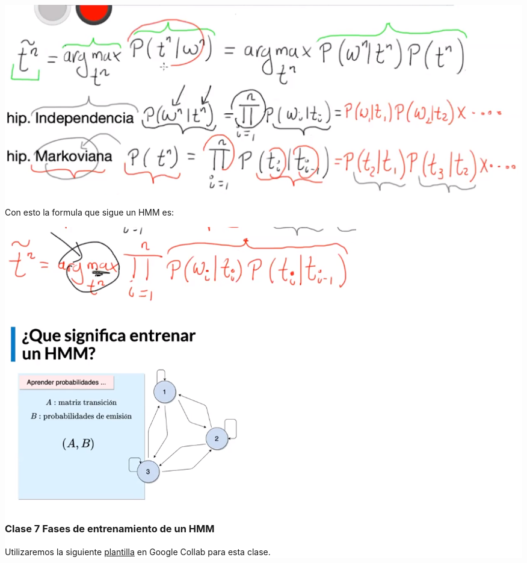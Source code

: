 ![HMM_17](src/HMM_17.png)

Con esto la formula que sigue un HMM es:

![HMM_18](src/HMM_18.png)

![HMM_19](src/HMM_19.png)

### Clase 7 Fases de entrenamiento de un HMM

Utilizaremos la siguiente [plantilla](https://colab.research.google.com/drive/1KlMtwwB439oH_133BAy4RRJzrBSiTG8Z?usp=sharing) en Google Collab para esta clase.
